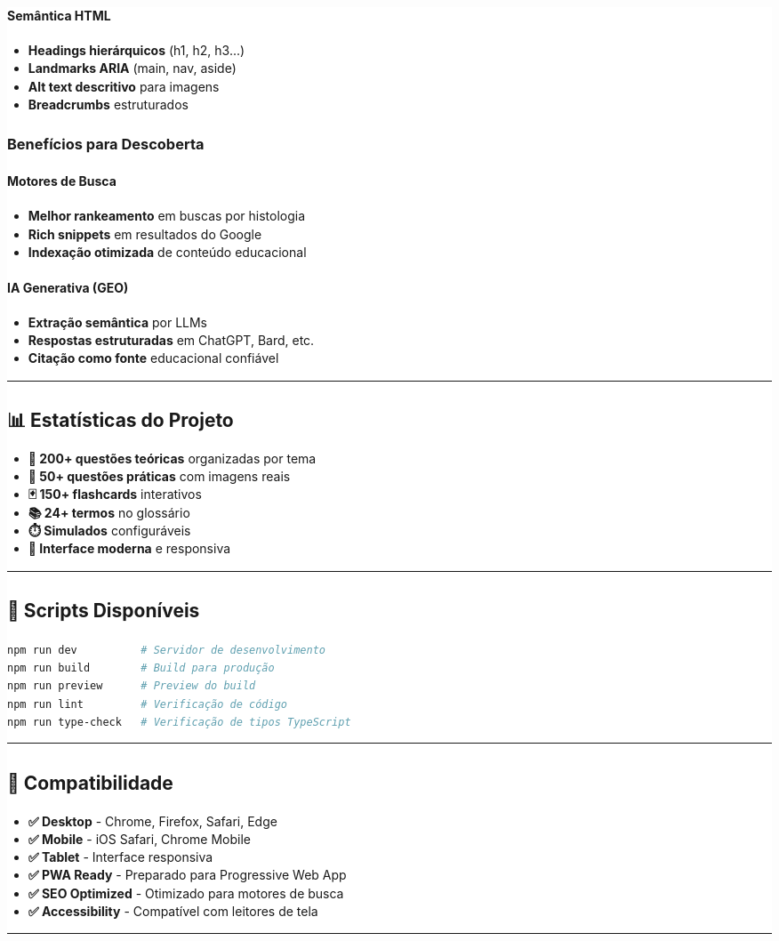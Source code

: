 #### **Semântica HTML**
- **Headings hierárquicos** (h1, h2, h3...)
- **Landmarks ARIA** (main, nav, aside)
- **Alt text descritivo** para imagens
- **Breadcrumbs** estruturados

### **Benefícios para Descoberta**

#### **Motores de Busca**
- **Melhor rankeamento** em buscas por histologia
- **Rich snippets** em resultados do Google
- **Indexação otimizada** de conteúdo educacional

#### **IA Generativa (GEO)**
- **Extração semântica** por LLMs
- **Respostas estruturadas** em ChatGPT, Bard, etc.
- **Citação como fonte** educacional confiável

---

## 📊 Estatísticas do Projeto

- **📝 200+ questões teóricas** organizadas por tema
- **🔬 50+ questões práticas** com imagens reais
- **🃏 150+ flashcards** interativos
- **📚 24+ termos** no glossário
- **⏱️ Simulados** configuráveis
- **🎨 Interface moderna** e responsiva

---

## 🔧 Scripts Disponíveis

```bash
npm run dev          # Servidor de desenvolvimento
npm run build        # Build para produção
npm run preview      # Preview do build
npm run lint         # Verificação de código
npm run type-check   # Verificação de tipos TypeScript
```

---

## 📱 Compatibilidade

- **✅ Desktop** - Chrome, Firefox, Safari, Edge
- **✅ Mobile** - iOS Safari, Chrome Mobile
- **✅ Tablet** - Interface responsiva
- **✅ PWA Ready** - Preparado para Progressive Web App
- **✅ SEO Optimized** - Otimizado para motores de busca
- **✅ Accessibility** - Compatível com leitores de tela

---